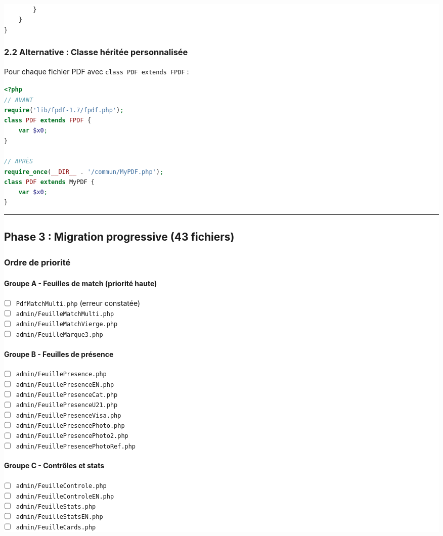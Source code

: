 ```php
        }
    }
}
```

### 2.2 Alternative : Classe héritée personnalisée

Pour chaque fichier PDF avec `class PDF extends FPDF` :

```php
<?php
// AVANT
require('lib/fpdf-1.7/fpdf.php');
class PDF extends FPDF {
    var $x0;
}

// APRÈS
require_once(__DIR__ . '/commun/MyPDF.php');
class PDF extends MyPDF {
    var $x0;
}
```

---

## Phase 3 : Migration progressive (43 fichiers)

### Ordre de priorité

#### Groupe A - Feuilles de match (priorité haute)
- [ ] `PdfMatchMulti.php` (erreur constatée)
- [ ] `admin/FeuilleMatchMulti.php`
- [ ] `admin/FeuilleMatchVierge.php`
- [ ] `admin/FeuilleMarque3.php`

#### Groupe B - Feuilles de présence
- [ ] `admin/FeuillePresence.php`
- [ ] `admin/FeuillePresenceEN.php`
- [ ] `admin/FeuillePresenceCat.php`
- [ ] `admin/FeuillePresenceU21.php`
- [ ] `admin/FeuillePresenceVisa.php`
- [ ] `admin/FeuillePresencePhoto.php`
- [ ] `admin/FeuillePresencePhoto2.php`
- [ ] `admin/FeuillePresencePhotoRef.php`

#### Groupe C - Contrôles et stats
- [ ] `admin/FeuilleControle.php`
- [ ] `admin/FeuilleControleEN.php`
- [ ] `admin/FeuilleStats.php`
- [ ] `admin/FeuilleStatsEN.php`
- [ ] `admin/FeuilleCards.php`

